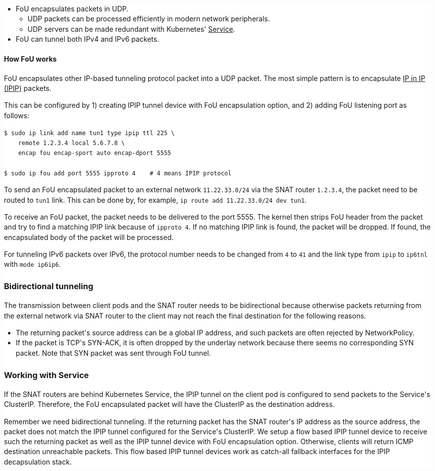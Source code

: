 - FoU encapsulates packets in UDP.
    - UDP packets can be processed efficiently in modern network peripherals.
    - UDP servers can be made redundant with Kubernetes' [Service][].
- FoU can tunnel both IPv4 and IPv6 packets.

#### How FoU works

FoU encapsulates other IP-based tunneling protocol packet into a UDP packet.
The most simple pattern is to encapsulate [IP in IP (IPIP)](https://en.wikipedia.org/wiki/IP_in_IP) packets.

This can be configured by 1) creating IPIP tunnel device with FoU encapsulation option, and 2) adding FoU listening port as follows:

```console
$ sudo ip link add name tun1 type ipip ttl 225 \
    remote 1.2.3.4 local 5.6.7.8 \
    encap fou encap-sport auto encap-dport 5555

$ sudo ip fou add port 5555 ipproto 4    # 4 means IPIP protocol
```

To send an FoU encapsulated packet to an external network `11.22.33.0/24` via the SNAT router `1.2.3.4`, the packet need to be routed to `tun1` link.  This can be done by, for example, `ip route add 11.22.33.0/24 dev tun1`.

To receive an FoU packet, the packet needs to be delivered to the port 5555.  The kernel then strips FoU header from the packet and try to find a matching IPIP link because of `ipproto 4`.  If no matching IPIP link is found, the packet will be dropped.  If found, the encapsulated body of the packet will be processed.

For tunneling IPv6 packets over IPv6, the protocol number needs to be changed from `4` to `41` and the link type from `ipip` to `ip6tnl` with `mode ip6ip6`.

### Bidirectional tunneling

The transmission between client pods and the SNAT router needs to be bidirectional because otherwise packets returning from the external network via SNAT router to the client may not reach the final destination for the following reasons.

- The returning packet's source address can be a global IP address, and such packets are often rejected by NetworkPolicy.
- If the packet is TCP's SYN-ACK, it is often dropped by the underlay network because there seems no corresponding SYN packet.  Note that SYN packet was sent through FoU tunnel.

### Working with Service

If the SNAT routers are behind Kubernetes Service, the IPIP tunnel on the client pod is configured to send packets to the Service's ClusterIP.  Therefore, the FoU encapsulated packet will have the ClusterIP as the destination address.

Remember we need bidirectional tunneling.  If the returning packet has the SNAT router's IP address as the source address, the packet does not match the IPIP tunnel configured for the Service's ClusterIP.
We setup a flow based IPIP tunnel device to receive such the returning packet as well as the IPIP tunnel device with FoU encapsulation option. Otherwise, clients will return ICMP destination unreachable packets.
This flow based IPIP tunnel devices work as catch-all fallback interfaces for the IPIP decapsulation stack.


[CNI]: https://github.com/containernetworking/cni
[operators]: https://kubernetes.io/docs/concepts/extend-kubernetes/operator/
[FOU]: https://lwn.net/Articles/614348/
[Service]: https://kubernetes.io/docs/concepts/services-networking/service/
[Prometheus]: https://prometheus.io/
[CRD]: https://kubernetes.io/docs/tasks/access-kubernetes-api/custom-resources/custom-resource-definitions/
[model]: https://kubernetes.io/docs/concepts/cluster-administration/networking/#the-kubernetes-network-model
[Calico]: https://www.projectcalico.org/
[kube-router]: https://github.com/cloudnativelabs/kube-router
[BIRD]: https://bird.network.cz/
[BGP]: https://en.wikipedia.org/wiki/Border_Gateway_Protocol
[veth]: https://developers.redhat.com/blog/2018/10/22/introduction-to-linux-interfaces-for-virtual-networking/#veth
[bridge]: https://goyalankit.com/blog/linux-bridge